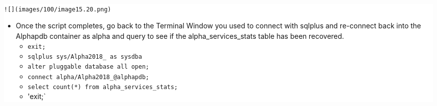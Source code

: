 	![](images/100/image15.20.png)

-	Once the script completes, go back to the Terminal Window you used to connect with sqlplus and re-connect back into the Alphapdb container as alpha and query to see if the alpha_services_stats table has been recovered.   
	- `exit;`
	- `sqlplus sys/Alpha2018_ as sysdba`
	- `alter pluggable database all open;`
	- `connect alpha/Alpha2018_@alphapdb;`
	- `select count(*) from alpha_services_stats;`
	- 'exit;`
